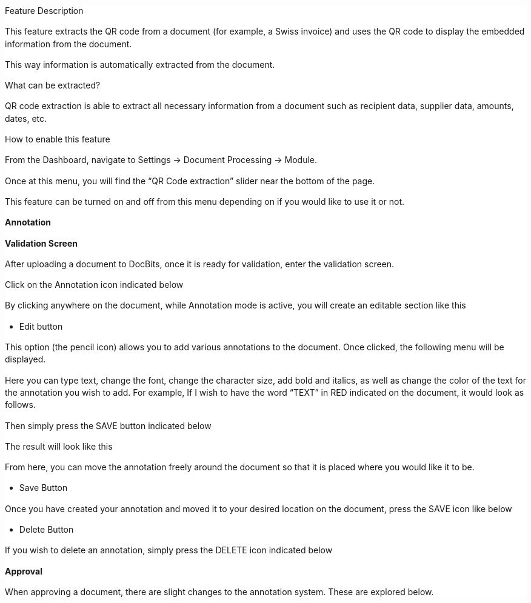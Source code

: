 Feature Description

This feature extracts the QR code from a document (for example, a Swiss invoice) and uses the QR code to display the embedded information from the document.

This way information is automatically extracted from the document.

What can be extracted?

QR code extraction is able to extract all necessary information from a document such as recipient data, supplier data, amounts, dates, etc.

How to enable this feature

From the Dashboard, navigate to Settings → Document Processing → Module.

Once at this menu, you will find the “QR Code extraction” slider near the bottom of the page.

This feature can be turned on and off from this menu depending on if you would like to use it or not.

**Annotation**

**Validation Screen**

After uploading a document to DocBits, once it is ready for validation, enter the validation screen.

Click on the Annotation icon indicated below

By clicking anywhere on the document, while Annotation mode is active, you will create an editable section like this

* Edit button

This option (the pencil icon) allows you to add various annotations to the document. Once clicked, the following menu will be displayed.

Here you can type text, change the font, change the character size, add bold and italics, as well as change the color of the text for the annotation you wish to add. For example, If I wish to have the word “TEXT” in RED indicated on the document, it would look as follows.

Then simply press the SAVE button indicated below

The result will look like this

From here, you can move the annotation freely around the document so that it is placed where you would like it to be.

* Save Button

Once you have created your annotation and moved it to your desired location on the document, press the SAVE icon like below

* Delete Button

If you wish to delete an annotation, simply press the DELETE icon indicated below

**Approval**

When approving a document, there are slight changes to the annotation system. These are explored below.
